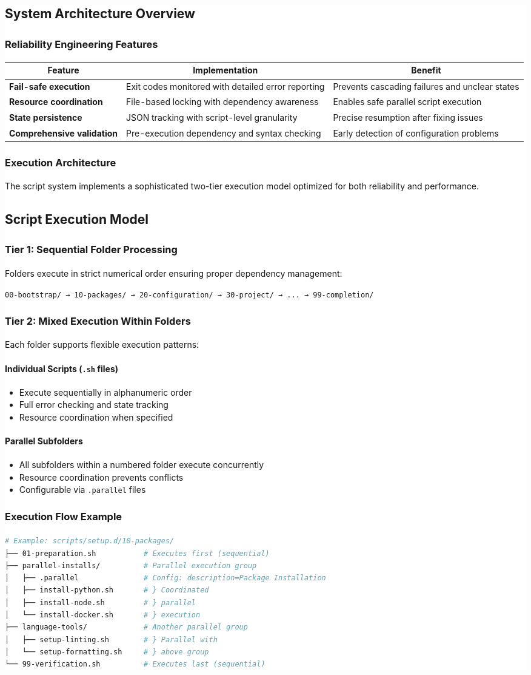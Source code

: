 ## System Architecture Overview

### Reliability Engineering Features
| Feature | Implementation | Benefit |
|---------|----------------|---------|
| **Fail-safe execution** | Exit codes monitored with detailed error reporting | Prevents cascading failures and unclear states |
| **Resource coordination** | File-based locking with dependency awareness | Enables safe parallel script execution |
| **State persistence** | JSON tracking with script-level granularity | Precise resumption after fixing issues |
| **Comprehensive validation** | Pre-execution dependency and syntax checking | Early detection of configuration problems |

### Execution Architecture
The script system implements a sophisticated two-tier execution model optimized for both reliability and performance.

## Script Execution Model

### Tier 1: Sequential Folder Processing
Folders execute in strict numerical order ensuring proper dependency management:
```
00-bootstrap/ → 10-packages/ → 20-configuration/ → 30-project/ → ... → 99-completion/
```

### Tier 2: Mixed Execution Within Folders
Each folder supports flexible execution patterns:

#### Individual Scripts (`.sh` files)
- Execute sequentially in alphanumeric order
- Full error checking and state tracking
- Resource coordination when specified

#### Parallel Subfolders
- All subfolders within a numbered folder execute concurrently
- Resource coordination prevents conflicts
- Configurable via `.parallel` files

### Execution Flow Example
```bash
# Example: scripts/setup.d/10-packages/
├── 01-preparation.sh           # Executes first (sequential)
├── parallel-installs/          # Parallel execution group
│   ├── .parallel               # Config: description=Package Installation  
│   ├── install-python.sh       # } Coordinated
│   ├── install-node.sh         # } parallel
│   └── install-docker.sh       # } execution  
├── language-tools/             # Another parallel group
│   ├── setup-linting.sh        # } Parallel with
│   └── setup-formatting.sh     # } above group
└── 99-verification.sh          # Executes last (sequential)
```
